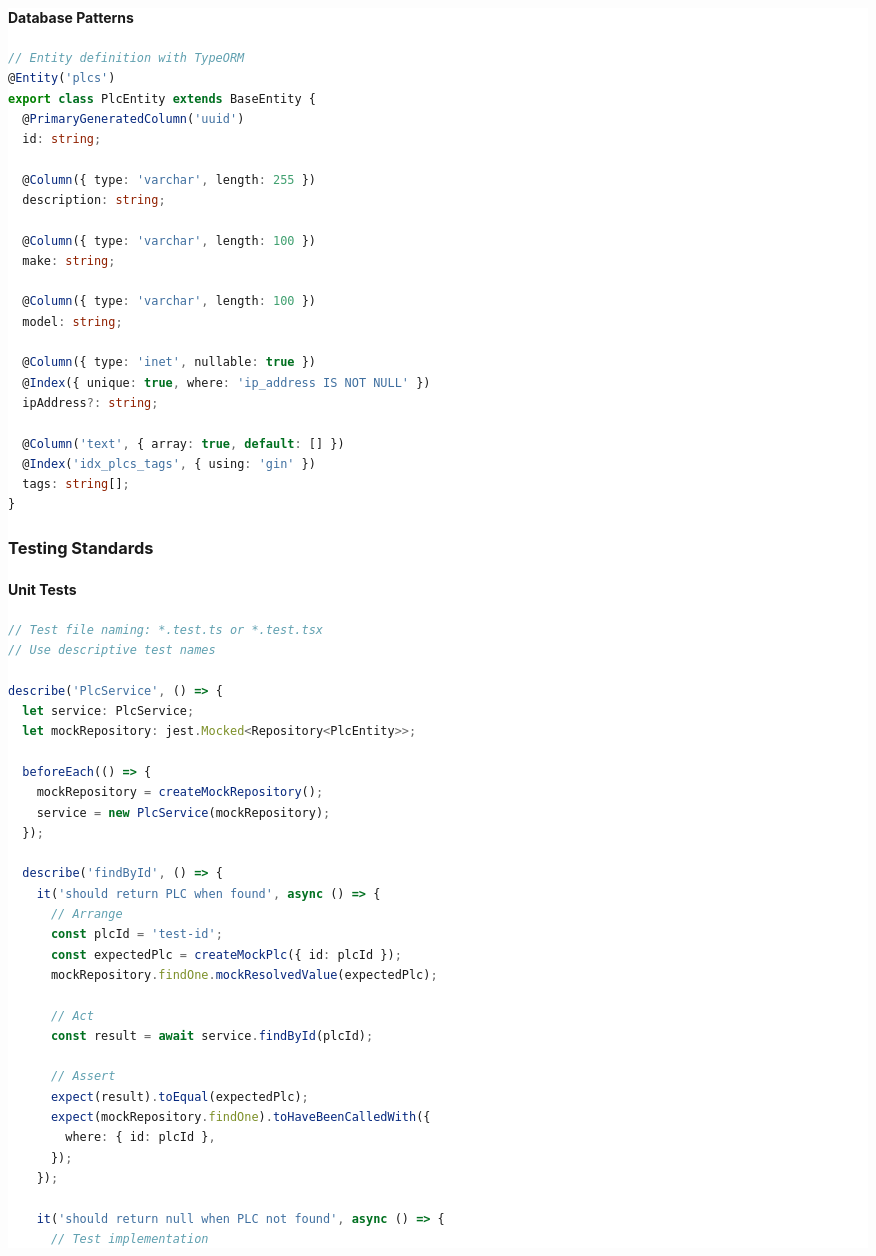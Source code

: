 #### Database Patterns

```typescript
// Entity definition with TypeORM
@Entity('plcs')
export class PlcEntity extends BaseEntity {
  @PrimaryGeneratedColumn('uuid')
  id: string;

  @Column({ type: 'varchar', length: 255 })
  description: string;

  @Column({ type: 'varchar', length: 100 })
  make: string;

  @Column({ type: 'varchar', length: 100 })
  model: string;

  @Column({ type: 'inet', nullable: true })
  @Index({ unique: true, where: 'ip_address IS NOT NULL' })
  ipAddress?: string;

  @Column('text', { array: true, default: [] })
  @Index('idx_plcs_tags', { using: 'gin' })
  tags: string[];
}
```

### Testing Standards

#### Unit Tests

```typescript
// Test file naming: *.test.ts or *.test.tsx
// Use descriptive test names

describe('PlcService', () => {
  let service: PlcService;
  let mockRepository: jest.Mocked<Repository<PlcEntity>>;

  beforeEach(() => {
    mockRepository = createMockRepository();
    service = new PlcService(mockRepository);
  });

  describe('findById', () => {
    it('should return PLC when found', async () => {
      // Arrange
      const plcId = 'test-id';
      const expectedPlc = createMockPlc({ id: plcId });
      mockRepository.findOne.mockResolvedValue(expectedPlc);

      // Act
      const result = await service.findById(plcId);

      // Assert
      expect(result).toEqual(expectedPlc);
      expect(mockRepository.findOne).toHaveBeenCalledWith({
        where: { id: plcId },
      });
    });

    it('should return null when PLC not found', async () => {
      // Test implementation
```